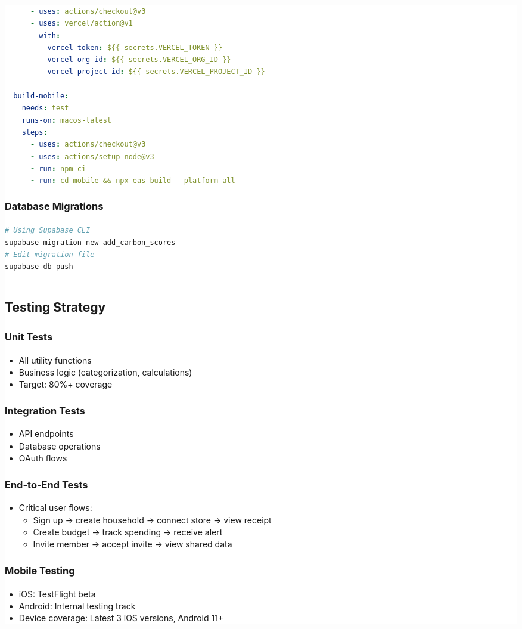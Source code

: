 ```yaml
      - uses: actions/checkout@v3
      - uses: vercel/action@v1
        with:
          vercel-token: ${{ secrets.VERCEL_TOKEN }}
          vercel-org-id: ${{ secrets.VERCEL_ORG_ID }}
          vercel-project-id: ${{ secrets.VERCEL_PROJECT_ID }}

  build-mobile:
    needs: test
    runs-on: macos-latest
    steps:
      - uses: actions/checkout@v3
      - uses: actions/setup-node@v3
      - run: npm ci
      - run: cd mobile && npx eas build --platform all
```

### Database Migrations

```bash
# Using Supabase CLI
supabase migration new add_carbon_scores
# Edit migration file
supabase db push
```

---

## Testing Strategy

### Unit Tests
- All utility functions
- Business logic (categorization, calculations)
- Target: 80%+ coverage

### Integration Tests
- API endpoints
- Database operations
- OAuth flows

### End-to-End Tests
- Critical user flows:
  - Sign up → create household → connect store → view receipt
  - Create budget → track spending → receive alert
  - Invite member → accept invite → view shared data

### Mobile Testing
- iOS: TestFlight beta
- Android: Internal testing track
- Device coverage: Latest 3 iOS versions, Android 11+
